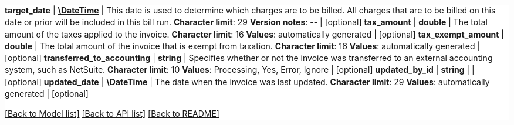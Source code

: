 **target_date** | [**\DateTime**](Date.md) | This date is used to determine which charges are to be billed. All charges that are to be billed on this date or prior will be included in this bill run. **Character limit**: 29 **Version notes**: -- | [optional] 
**tax_amount** | **double** | The total amount of the taxes applied to the invoice. **Character limit**: 16 **Values**: automatically generated | [optional] 
**tax_exempt_amount** | **double** | The total amount of the invoice that is exempt from taxation. **Character limit**: 16 **Values**: automatically generated | [optional] 
**transferred_to_accounting** | **string** | Specifies whether or not the invoice was transferred to an external accounting system, such as NetSuite. **Character limit**: 10 **Values**: Processing, Yes, Error, Ignore | [optional] 
**updated_by_id** | **string** |  | [optional] 
**updated_date** | [**\DateTime**](\DateTime.md) | The date when the invoice was last updated. **Character limit**: 29 **Values**: automatically generated | [optional] 

[[Back to Model list]](../README.md#documentation-for-models) [[Back to API list]](../README.md#documentation-for-api-endpoints) [[Back to README]](../README.md)


